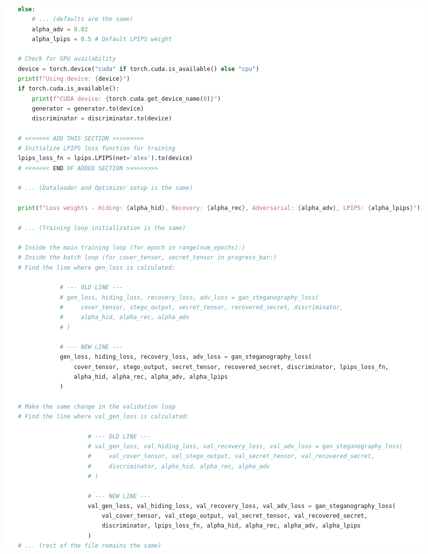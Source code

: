 ```python
    else:
        # ... (defaults are the same)
        alpha_adv = 0.02
        alpha_lpips = 0.5 # Default LPIPS weight

    # Check for GPU availability
    device = torch.device("cuda" if torch.cuda.is_available() else "cpu")
    print(f"Using device: {device}")
    if torch.cuda.is_available():
        print(f"CUDA device: {torch.cuda.get_device_name(0)}")
        generator = generator.to(device)
        discriminator = discriminator.to(device)

    # <<<<<<< ADD THIS SECTION >>>>>>>>>
    # Initialize LPIPS loss function for training
    lpips_loss_fn = lpips.LPIPS(net='alex').to(device)
    # <<<<<<< END OF ADDED SECTION >>>>>>>>>

    # ... (Dataloader and Optimizer setup is the same)
    
    print(f"Loss weights - Hiding: {alpha_hid}, Recovery: {alpha_rec}, Adversarial: {alpha_adv}, LPIPS: {alpha_lpips}")

    # ... (Training loop initialization is the same)
    
    # Inside the main training loop (for epoch in range(num_epochs):)
    # Inside the batch loop (for cover_tensor, secret_tensor in progress_bar:)
    # Find the line where gen_loss is calculated:
    
                # --- OLD LINE ---
                # gen_loss, hiding_loss, recovery_loss, adv_loss = gan_steganography_loss(
                #     cover_tensor, stego_output, secret_tensor, recovered_secret, discriminator,
                #     alpha_hid, alpha_rec, alpha_adv
                # )
                
                # --- NEW LINE ---
                gen_loss, hiding_loss, recovery_loss, adv_loss = gan_steganography_loss(
                    cover_tensor, stego_output, secret_tensor, recovered_secret, discriminator, lpips_loss_fn,
                    alpha_hid, alpha_rec, alpha_adv, alpha_lpips
                )

    # Make the same change in the validation loop
    # Find the line where val_gen_loss is calculated:

                        # --- OLD LINE ---
                        # val_gen_loss, val_hiding_loss, val_recovery_loss, val_adv_loss = gan_steganography_loss(
                        #     val_cover_tensor, val_stego_output, val_secret_tensor, val_recovered_secret, 
                        #     discriminator, alpha_hid, alpha_rec, alpha_adv
                        # )

                        # --- NEW LINE ---
                        val_gen_loss, val_hiding_loss, val_recovery_loss, val_adv_loss = gan_steganography_loss(
                            val_cover_tensor, val_stego_output, val_secret_tensor, val_recovered_secret, 
                            discriminator, lpips_loss_fn, alpha_hid, alpha_rec, alpha_adv, alpha_lpips
                        )
    # ... (rest of the file remains the same)
```